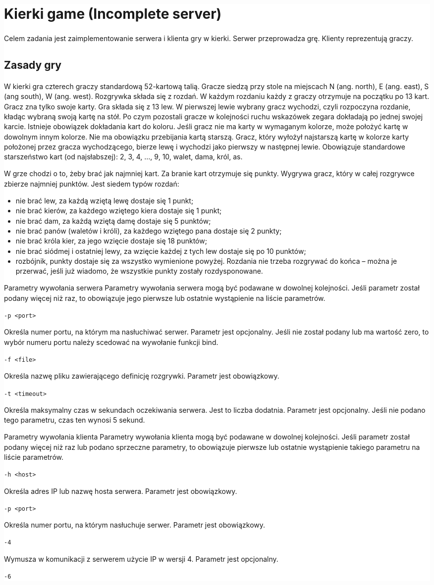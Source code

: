 # Kierki game (Incomplete server)
Celem zadania jest zaimplementowanie serwera i klienta gry w kierki. Serwer przeprowadza grę. Klienty reprezentują graczy.

## Zasady gry
W kierki gra czterech graczy standardową 52-kartową talią. Gracze siedzą przy stole na miejscach N (ang. north), E (ang. east), S (ang south), W (ang. west). Rozgrywka składa się z rozdań. W każdym rozdaniu każdy z graczy otrzymuje na początku po 13 kart. Gracz zna tylko swoje karty. Gra składa się z 13 lew. W pierwszej lewie wybrany gracz wychodzi, czyli rozpoczyna rozdanie, kładąc wybraną swoją kartę na stół. Po czym pozostali gracze w kolejności ruchu wskazówek zegara dokładają po jednej swojej karcie. Istnieje obowiązek dokładania kart do koloru. Jeśli gracz nie ma karty w wymaganym kolorze, może położyć kartę w dowolnym innym kolorze. Nie ma obowiązku przebijania kartą starszą. Gracz, który wyłożył najstarszą kartę w kolorze karty położonej przez gracza wychodzącego, bierze lewę i wychodzi jako pierwszy w następnej lewie. Obowiązuje standardowe starszeństwo kart (od najsłabszej): 2, 3, 4, …, 9, 10, walet, dama, król, as.

W grze chodzi o to, żeby brać jak najmniej kart. Za branie kart otrzymuje się punkty. Wygrywa gracz, który w całej rozgrywce zbierze najmniej punktów. Jest siedem typów rozdań:

* nie brać lew, za każdą wziętą lewę dostaje się 1 punkt;
* nie brać kierów, za każdego wziętego kiera dostaje się 1 punkt;
* nie brać dam, za każdą wziętą damę dostaje się 5 punktów;
* nie brać panów (waletów i króli), za każdego wziętego pana dostaje się 2 punkty;
* nie brać króla kier, za jego wzięcie dostaje się 18 punktów;
* nie brać siódmej i ostatniej lewy, za wzięcie każdej z tych lew dostaje się po 10 punktów;
* rozbójnik, punkty dostaje się za wszystko wymienione powyżej.
Rozdania nie trzeba rozgrywać do końca – można je przerwać, jeśli już wiadomo, że wszystkie punkty zostały rozdysponowane.

Parametry wywołania serwera
Parametry wywołania serwera mogą być podawane w dowolnej kolejności. Jeśli parametr został podany więcej niż raz, to obowiązuje jego pierwsze lub ostatnie wystąpienie na liście parametrów.
```
-p <port>
```
Określa numer portu, na którym ma nasłuchiwać serwer. Parametr jest opcjonalny. Jeśli nie został podany lub ma wartość zero, to wybór numeru portu należy scedować na wywołanie funkcji bind.
```
-f <file>
```
Określa nazwę pliku zawierającego definicję rozgrywki. Parametr jest obowiązkowy.
```
-t <timeout>
```
Określa maksymalny czas w sekundach oczekiwania serwera. Jest to liczba dodatnia. Parametr jest opcjonalny. Jeśli nie podano tego parametru, czas ten wynosi 5 sekund.

Parametry wywołania klienta
Parametry wywołania klienta mogą być podawane w dowolnej kolejności. Jeśli parametr został podany więcej niż raz lub podano sprzeczne parametry, to obowiązuje pierwsze lub ostatnie wystąpienie takiego parametru na liście parametrów.
```
-h <host>
```
Określa adres IP lub nazwę hosta serwera. Parametr jest obowiązkowy.
```
-p <port>
```
Określa numer portu, na którym nasłuchuje serwer. Parametr jest obowiązkowy.
```
-4
```
Wymusza w komunikacji z serwerem użycie IP w wersji 4. Parametr jest opcjonalny.
```
-6
```